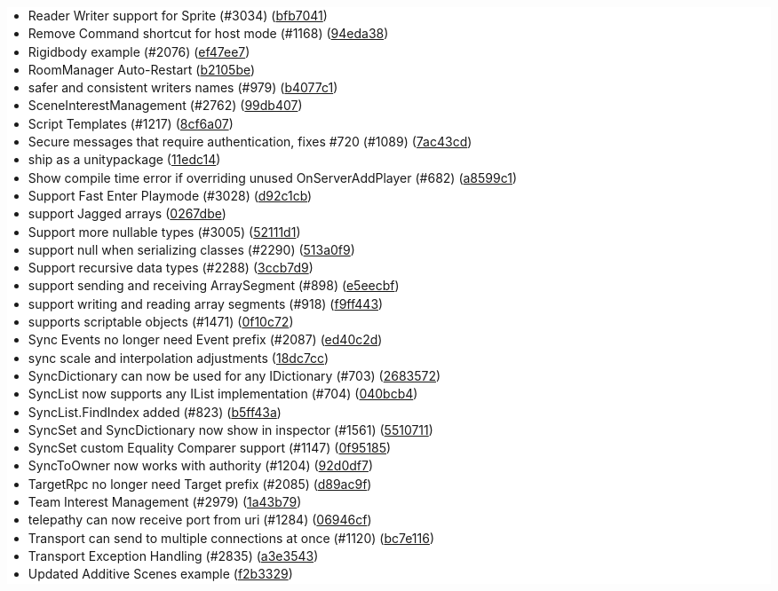 * Reader Writer support for Sprite (#3034) ([bfb7041](https://www.github.com/tumb128/Mirror/commit/bfb7041ca577a0207bc9e39d310df16e0dc67e48))
* Remove Command shortcut for host mode (#1168) ([94eda38](https://www.github.com/tumb128/Mirror/commit/94eda38803c141f279a5f42317c4d07c16b0223d))
* Rigidbody example (#2076) ([ef47ee7](https://www.github.com/tumb128/Mirror/commit/ef47ee7a57bddcdc669aef32fbeffcd4446f98a8))
* RoomManager Auto-Restart ([b2105be](https://www.github.com/tumb128/Mirror/commit/b2105be8f17f0051f27aa26788b29622c2363d4a))
* safer and consistent writers names (#979) ([b4077c1](https://www.github.com/tumb128/Mirror/commit/b4077c1112a529ae7494709c1da0b6351d48c4b5))
* SceneInterestManagement (#2762) ([99db407](https://www.github.com/tumb128/Mirror/commit/99db407990c68909610b42af0444510c32d2e5b7))
* Script Templates (#1217) ([8cf6a07](https://www.github.com/tumb128/Mirror/commit/8cf6a0707e0ada3d27b14ec55c4c5a082f0e214b))
* Secure messages that require authentication, fixes #720 (#1089) ([7ac43cd](https://www.github.com/tumb128/Mirror/commit/7ac43cd56af6dd1b37f6696e97d7b671d6c21865))
* ship as a unitypackage ([11edc14](https://www.github.com/tumb128/Mirror/commit/11edc142cfddfb7abecc11d8a12d6d32522ceb14))
* Show compile time error if overriding unused OnServerAddPlayer (#682) ([a8599c1](https://www.github.com/tumb128/Mirror/commit/a8599c1af2b3b2abe377a580760cb13bbb3c9c7d))
* Support Fast Enter Playmode (#3028) ([d92c1cb](https://www.github.com/tumb128/Mirror/commit/d92c1cbded4edaa818e6bed2f1a291ab9f48df30))
* support Jagged arrays ([0267dbe](https://www.github.com/tumb128/Mirror/commit/0267dbe1f22efd9452371e5a29c2b85958ddf7e5))
* Support more nullable types (#3005) ([52111d1](https://www.github.com/tumb128/Mirror/commit/52111d1cb8271ce55b43128136f5dcf886991f4e))
* support null when serializing classes (#2290) ([513a0f9](https://www.github.com/tumb128/Mirror/commit/513a0f9945ec4414b0da1f0b79f7668875d3eea1))
* Support recursive data types (#2288) ([3ccb7d9](https://www.github.com/tumb128/Mirror/commit/3ccb7d9da4a2b67124b2adbb3f1bc4d701552aa7))
* support sending and receiving ArraySegment<byte> (#898) ([e5eecbf](https://www.github.com/tumb128/Mirror/commit/e5eecbff729f426e0de387f86fed70dc1c28b35a))
* support writing and reading array segments (#918) ([f9ff443](https://www.github.com/tumb128/Mirror/commit/f9ff44399ba42c3c7dbc4d4f2615ee4837aa6133))
* supports scriptable objects (#1471) ([0f10c72](https://www.github.com/tumb128/Mirror/commit/0f10c72744864ac55d2e1aa96ba8d7713c77d9e7))
* Sync Events no longer need Event prefix (#2087) ([ed40c2d](https://www.github.com/tumb128/Mirror/commit/ed40c2d210f174f1ed50b1e929e4fb161414f228))
* sync scale and interpolation adjustments ([18dc7cc](https://www.github.com/tumb128/Mirror/commit/18dc7cc37324c65fedee5ad66a2463fb193c943a))
* SyncDictionary can now be used for any IDictionary (#703) ([2683572](https://www.github.com/tumb128/Mirror/commit/2683572fb43cbe22c58d9994007ffebaf001fb4a))
* SyncList now supports any IList implementation (#704) ([040bcb4](https://www.github.com/tumb128/Mirror/commit/040bcb45adbb4d7d2ad47c5c2e0275e7c05a7971))
* SyncList.FindIndex added (#823) ([b5ff43a](https://www.github.com/tumb128/Mirror/commit/b5ff43ada3fa1ec39f88dd689117761bbefcdd0a))
* SyncSet and SyncDictionary now show in inspector (#1561) ([5510711](https://www.github.com/tumb128/Mirror/commit/55107115c66ea38b75edf4a912b5cc48351128f7))
* SyncSet custom Equality Comparer support (#1147) ([0f95185](https://www.github.com/tumb128/Mirror/commit/0f951858c553abd34be8544bf717744fae1d35c5))
* SyncToOwner now works with authority (#1204) ([92d0df7](https://www.github.com/tumb128/Mirror/commit/92d0df7b399027ccd8f5983fc4bc4fea4530badc))
* TargetRpc no longer need Target prefix (#2085) ([d89ac9f](https://www.github.com/tumb128/Mirror/commit/d89ac9fb052c17c2edfdf381aff35f70d23f4f0a))
* Team Interest Management (#2979) ([1a43b79](https://www.github.com/tumb128/Mirror/commit/1a43b79fc5ea6d3f2792e3c1f6bad8ea79607480))
* telepathy can now receive port from uri (#1284) ([06946cf](https://www.github.com/tumb128/Mirror/commit/06946cf37fc2ed8660c93394d30632de3edc35db))
* Transport can send to multiple connections at once (#1120) ([bc7e116](https://www.github.com/tumb128/Mirror/commit/bc7e116a6e1e3f1a7dd326109631c8c8d12b2622))
* Transport Exception Handling (#2835) ([a3e3543](https://www.github.com/tumb128/Mirror/commit/a3e35437974a89d9b6ced884eca8a7a5f0df150a))
* Updated Additive Scenes example ([f2b3329](https://www.github.com/tumb128/Mirror/commit/f2b3329c6f5d9e41afa7d2bc6ae189bb8c2947a3))